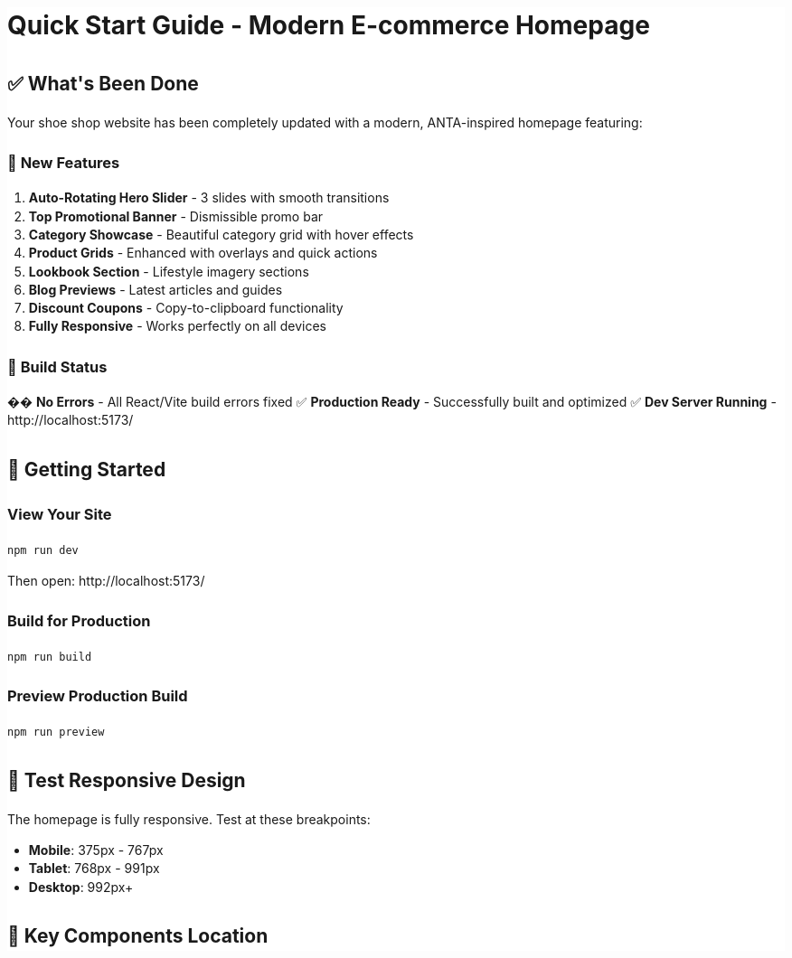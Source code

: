 # Quick Start Guide - Modern E-commerce Homepage

## ✅ What's Been Done

Your shoe shop website has been completely updated with a modern, ANTA-inspired homepage featuring:

### 🎨 **New Features**
1. **Auto-Rotating Hero Slider** - 3 slides with smooth transitions
2. **Top Promotional Banner** - Dismissible promo bar
3. **Category Showcase** - Beautiful category grid with hover effects
4. **Product Grids** - Enhanced with overlays and quick actions
5. **Lookbook Section** - Lifestyle imagery sections
6. **Blog Previews** - Latest articles and guides
7. **Discount Coupons** - Copy-to-clipboard functionality
8. **Fully Responsive** - Works perfectly on all devices

### 🔧 **Build Status**
�� **No Errors** - All React/Vite build errors fixed
✅ **Production Ready** - Successfully built and optimized
✅ **Dev Server Running** - http://localhost:5173/

## 🚀 Getting Started

### View Your Site
```bash
npm run dev
```
Then open: http://localhost:5173/

### Build for Production
```bash
npm run build
```

### Preview Production Build
```bash
npm run preview
```

## 📱 Test Responsive Design

The homepage is fully responsive. Test at these breakpoints:

- **Mobile**: 375px - 767px
- **Tablet**: 768px - 991px
- **Desktop**: 992px+

## 🎯 Key Components Location
